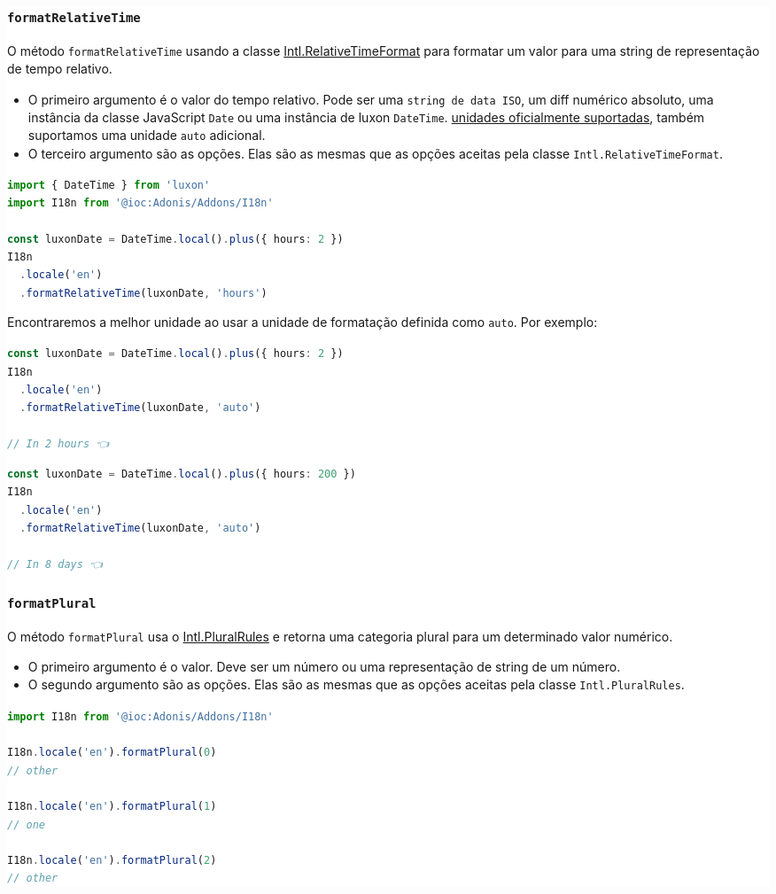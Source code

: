 ### `formatRelativeTime`
O método `formatRelativeTime` usando a classe [Intl.RelativeTimeFormat](https://developer.mozilla.org/en-US/docs/Web/JavaScript/Reference/Global_Objects/Intl/RelativeTimeFormat/RelativeTimeFormat) para formatar um valor para uma string de representação de tempo relativo.

- O primeiro argumento é o valor do tempo relativo. Pode ser uma `string de data ISO`, um diff numérico absoluto, uma instância da classe JavaScript `Date` ou uma instância de luxon `DateTime`.
[unidades oficialmente suportadas](https://developer.mozilla.org/en-US/docs/Web/JavaScript/Reference/Global_Objects/Intl/RelativeTimeFormat/format), também suportamos uma unidade `auto` adicional.
- O terceiro argumento são as opções. Elas são as mesmas que as opções aceitas pela classe `Intl.RelativeTimeFormat`.

```ts
import { DateTime } from 'luxon'
import I18n from '@ioc:Adonis/Addons/I18n'

const luxonDate = DateTime.local().plus({ hours: 2 })
I18n
  .locale('en')
  .formatRelativeTime(luxonDate, 'hours')
```

Encontraremos a melhor unidade ao usar a unidade de formatação definida como `auto`. Por exemplo:

```ts
const luxonDate = DateTime.local().plus({ hours: 2 })
I18n
  .locale('en')
  .formatRelativeTime(luxonDate, 'auto')

// In 2 hours 👈
```

```ts
const luxonDate = DateTime.local().plus({ hours: 200 })
I18n
  .locale('en')
  .formatRelativeTime(luxonDate, 'auto')

// In 8 days 👈
```

### `formatPlural`
O método `formatPlural` usa o [Intl.PluralRules](https://developer.mozilla.org/en-US/docs/Web/JavaScript/Reference/Global_Objects/Intl/PluralRules/PluralRules) e retorna uma categoria plural para um determinado valor numérico.

- O primeiro argumento é o valor. Deve ser um número ou uma representação de string de um número.
- O segundo argumento são as opções. Elas são as mesmas que as opções aceitas pela classe `Intl.PluralRules`.

```ts
import I18n from '@ioc:Adonis/Addons/I18n'

I18n.locale('en').formatPlural(0)
// other

I18n.locale('en').formatPlural(1)
// one

I18n.locale('en').formatPlural(2)
// other
```
